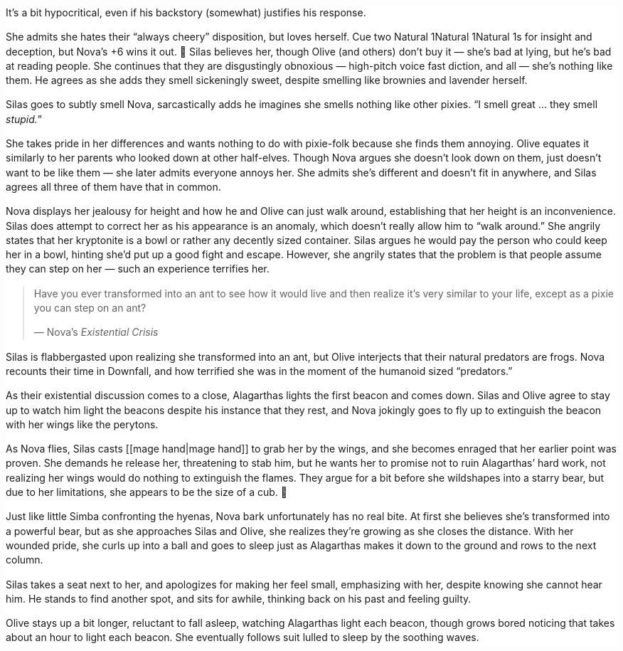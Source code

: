 <span class="sticky">It’s a bit hypocritical, even if his backstory (somewhat) justifies his response.</span>

She admits she hates their “always cheery” disposition, but loves herself. <span class="spoiler">Cue two <span class="anti glitch"><span>Natural 1</span>Natural 1<span>Natural 1</span></span>s for insight and deception, but Nova’s +6 wins it out. 🤣</span> Silas believes her, though Olive (and others) don’t buy it — she’s bad at lying, but he’s bad at reading people. She continues that they are disgustingly obnoxious — high-pitch voice fast diction, and all — she’s nothing like them. He agrees as she adds they smell sickeningly sweet, despite smelling like brownies and lavender herself.

Silas goes to subtly smell Nova, sarcastically adds he imagines she smells nothing like other pixies. “I smell great ... they smell *stupid.*”

She takes pride in her differences and wants nothing to do with pixie-folk because she finds them annoying. Olive equates it similarly to her parents who looked down at other half-elves. Though Nova argues she doesn’t look down on them, just doesn’t want to be like them — she later admits everyone annoys her. She admits she’s different and doesn’t fit in anywhere, and Silas agrees all three of them have that in common.

Nova displays her jealousy for height and how he and Olive can just walk around, establishing that her height is an inconvenience. Silas does attempt to correct her as his appearance is an anomaly, which doesn’t really allow him to “walk around.” She angrily states that her kryptonite is a bowl or rather any decently sized container. Silas argues he would pay the person who could keep her in a bowl, hinting she’d put up a good fight and escape. However, she angrily states that the problem is that people assume they can step on her — such an experience terrifies her.

>Have you ever transformed into an ant to see how it would live and then realize it’s very similar to your life, except as a pixie you can step on an ant?
>
>— Nova’s *Existential Crisis*

Silas is flabbergasted upon realizing she transformed into an ant, but Olive interjects that their natural predators are frogs. Nova recounts their time in Downfall, and how terrified she was in the moment of the humanoid sized “predators.”

As their existential discussion comes to a close, Alagarthas lights the first beacon and comes down. Silas and Olive agree to stay up to watch him light the beacons despite his instance that they rest, and Nova jokingly goes to fly up to extinguish the beacon with her wings like the perytons. 

As Nova flies, Silas casts [[mage hand\|mage hand]] to grab her by the wings, and she becomes enraged that her earlier point was proven. She demands he release her, threatening to stab him, but he wants her to promise not to ruin Alagarthas’ hard work, not realizing her wings would do nothing to extinguish the flames. They argue for a bit before she wildshapes into a starry bear, but due to her limitations, she appears to be the size of a cub. 🐻 

Just like little Simba confronting the hyenas, Nova bark unfortunately has no real bite. At first she believes she’s transformed into a powerful bear, but as she approaches Silas and Olive, she realizes they’re growing as she closes the distance. With her wounded pride, she curls up into a ball and goes to sleep just as Alagarthas makes it down to the ground and rows to the next column. 

Silas takes a seat next to her, and apologizes for making her feel small, emphasizing with her, despite knowing she cannot hear him. He stands to find another spot, and sits for awhile, thinking back on his past and feeling guilty.

Olive stays up a bit longer, reluctant to fall asleep, watching Alagarthas light each beacon, though grows bored noticing that takes about an hour to light each beacon. She eventually follows suit lulled to sleep by the soothing waves.
